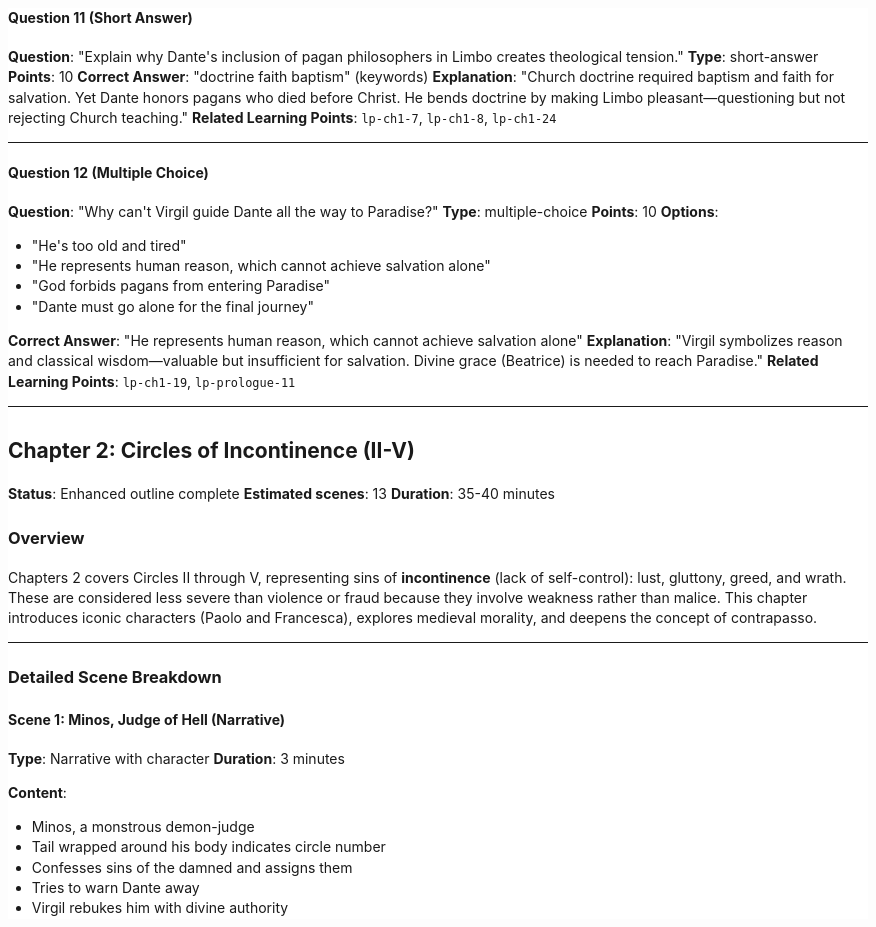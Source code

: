 
#### Question 11 (Short Answer)
**Question**: "Explain why Dante's inclusion of pagan philosophers in Limbo creates theological tension."
**Type**: short-answer
**Points**: 10
**Correct Answer**: "doctrine faith baptism" (keywords)
**Explanation**: "Church doctrine required baptism and faith for salvation. Yet Dante honors pagans who died before Christ. He bends doctrine by making Limbo pleasant—questioning but not rejecting Church teaching."
**Related Learning Points**: `lp-ch1-7`, `lp-ch1-8`, `lp-ch1-24`

---

#### Question 12 (Multiple Choice)
**Question**: "Why can't Virgil guide Dante all the way to Paradise?"
**Type**: multiple-choice
**Points**: 10
**Options**:
- "He's too old and tired"
- "He represents human reason, which cannot achieve salvation alone"
- "God forbids pagans from entering Paradise"
- "Dante must go alone for the final journey"

**Correct Answer**: "He represents human reason, which cannot achieve salvation alone"
**Explanation**: "Virgil symbolizes reason and classical wisdom—valuable but insufficient for salvation. Divine grace (Beatrice) is needed to reach Paradise."
**Related Learning Points**: `lp-ch1-19`, `lp-prologue-11`

---

## Chapter 2: Circles of Incontinence (II-V)

**Status**: Enhanced outline complete
**Estimated scenes**: 13
**Duration**: 35-40 minutes

### Overview

Chapters 2 covers Circles II through V, representing sins of **incontinence** (lack of self-control): lust, gluttony, greed, and wrath. These are considered less severe than violence or fraud because they involve weakness rather than malice. This chapter introduces iconic characters (Paolo and Francesca), explores medieval morality, and deepens the concept of contrapasso.

---

### Detailed Scene Breakdown

#### Scene 1: Minos, Judge of Hell (Narrative)
**Type**: Narrative with character
**Duration**: 3 minutes

**Content**:
- Minos, a monstrous demon-judge
- Tail wrapped around his body indicates circle number
- Confesses sins of the damned and assigns them
- Tries to warn Dante away
- Virgil rebukes him with divine authority
